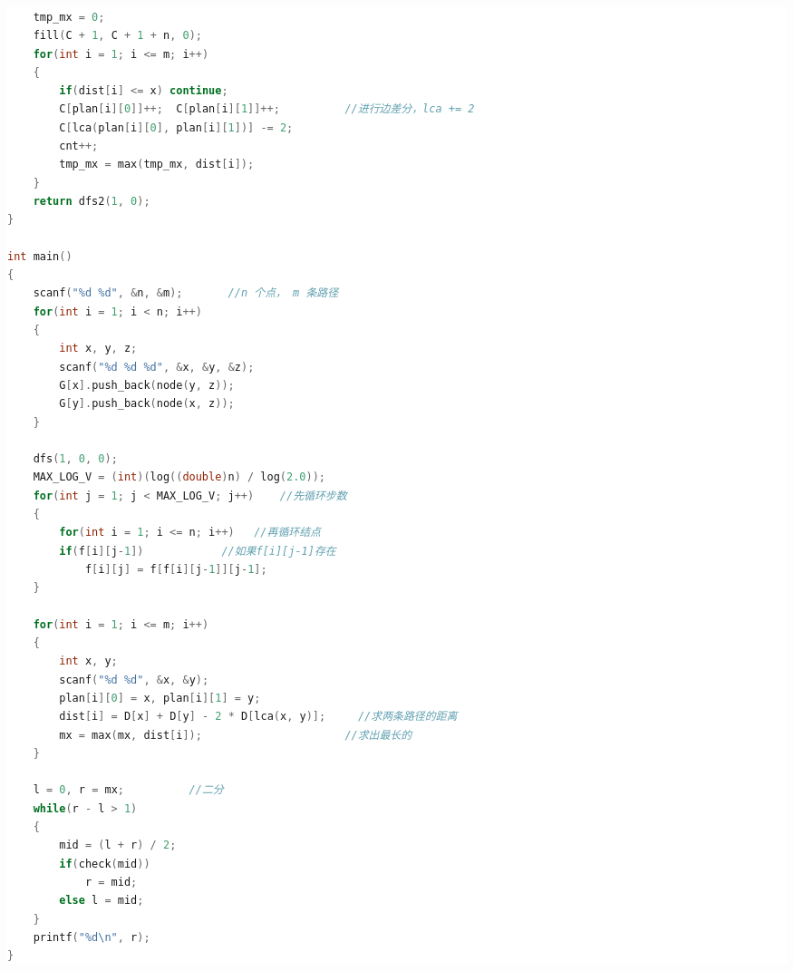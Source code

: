 ```C++
    tmp_mx = 0;
    fill(C + 1, C + 1 + n, 0);
    for(int i = 1; i <= m; i++)
    {
        if(dist[i] <= x) continue;
        C[plan[i][0]]++;  C[plan[i][1]]++;          //进行边差分，lca += 2
        C[lca(plan[i][0], plan[i][1])] -= 2;
        cnt++;
        tmp_mx = max(tmp_mx, dist[i]);
    }
    return dfs2(1, 0);
}

int main()
{
    scanf("%d %d", &n, &m);       //n 个点， m 条路径
    for(int i = 1; i < n; i++)
    {
        int x, y, z;
        scanf("%d %d %d", &x, &y, &z);
        G[x].push_back(node(y, z));
        G[y].push_back(node(x, z));
    }

    dfs(1, 0, 0);
    MAX_LOG_V = (int)(log((double)n) / log(2.0));
    for(int j = 1; j < MAX_LOG_V; j++)    //先循环步数
    {
        for(int i = 1; i <= n; i++)   //再循环结点
        if(f[i][j-1])            //如果f[i][j-1]存在
            f[i][j] = f[f[i][j-1]][j-1];
    }

    for(int i = 1; i <= m; i++)
    {
        int x, y;
        scanf("%d %d", &x, &y);
        plan[i][0] = x, plan[i][1] = y;
        dist[i] = D[x] + D[y] - 2 * D[lca(x, y)];     //求两条路径的距离
        mx = max(mx, dist[i]);                      //求出最长的
    }

    l = 0, r = mx;          //二分
    while(r - l > 1)
    {
        mid = (l + r) / 2;
        if(check(mid))
            r = mid;
        else l = mid;
    }
    printf("%d\n", r);
}

```
